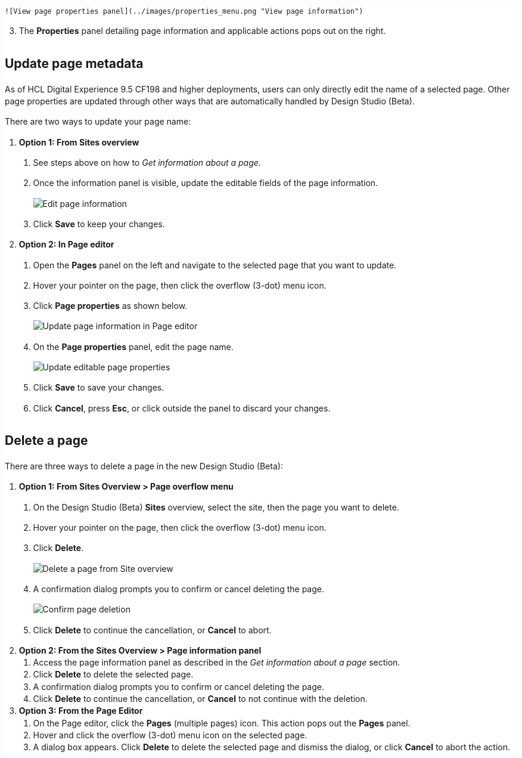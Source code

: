     ![View page properties panel](../images/properties_menu.png "View page information")

3.  The **Properties** panel detailing page information and applicable actions pops out on the right.

## Update page metadata

As of HCL Digital Experience 9.5 CF198 and higher deployments, users can only directly edit the name of a selected page. Other page properties are updated through other ways that are automatically handled by Design Studio \(Beta\).

There are two ways to update your page name:

1.  **Option 1: From **Sites** overview**
    1.  See steps above on how to *Get information about a page*.
    2.  Once the information panel is visible, update the editable fields of the page information.

        ![Edit page information](../images/Updating_site_page_info_details.png "Edit page information")

    3.  Click **Save** to keep your changes.
2.  **Option 2: In Page editor**
    1.  Open the **Pages** panel on the left and navigate to the selected page that you want to update.
    2.  Hover your pointer on the page, then click the overflow \(3-dot\) menu icon.
    3.  Click **Page properties** as shown below.

        ![Update page information in Page editor](../images/site_page_properties.png "Click Page properties")

    4.  On the **Page properties** panel, edit the page name.

        ![Update editable page properties](../images/edit_site_page_info_panel.png "Edit page information from page properties panel")

    5.  Click **Save** to save your changes.
    6.  Click **Cancel**, press **Esc**, or click outside the panel to discard your changes.

## Delete a page

There are three ways to delete a page in the new Design Studio \(Beta\):

1.  **Option 1: From **Sites Overview** \> **Page** overflow menu**
    1.  On the Design Studio \(Beta\) **Sites** overview, select the site, then the page you want to delete.
    2.  Hover your pointer on the page, then click the overflow \(3-dot\) menu icon.
    3.  Click **Delete**.

        ![Delete a page from Site overview](../images/delete_page_from_Sites_overview.png "Delete a page from Sites
                                                overview")

    4.  A confirmation dialog prompts you to confirm or cancel deleting the page.

        ![Confirm page deletion](../images/confirm_page_deletion.png "Confirm page deletion")

    5.  Click **Delete** to continue the cancellation, or **Cancel** to abort.
2.  **Option 2: From the **Sites Overview** \> **Page information** panel**
    1.  Access the page information panel as described in the *Get information about a page* section.
    2.  Click **Delete** to delete the selected page.
    3.  A confirmation dialog prompts you to confirm or cancel deleting the page.
    4.  Click **Delete** to continue the cancellation, or **Cancel** to not continue with the deletion.
3.  **Option 3: From the Page Editor**
    1.  On the Page editor, click the **Pages** \(multiple pages\) icon. This action pops out the **Pages** panel.
    2.  Hover and click the overflow \(3-dot\) menu icon on the selected page.
    3.  A dialog box appears. Click **Delete** to delete the selected page and dismiss the dialog, or click **Cancel** to abort the action.
